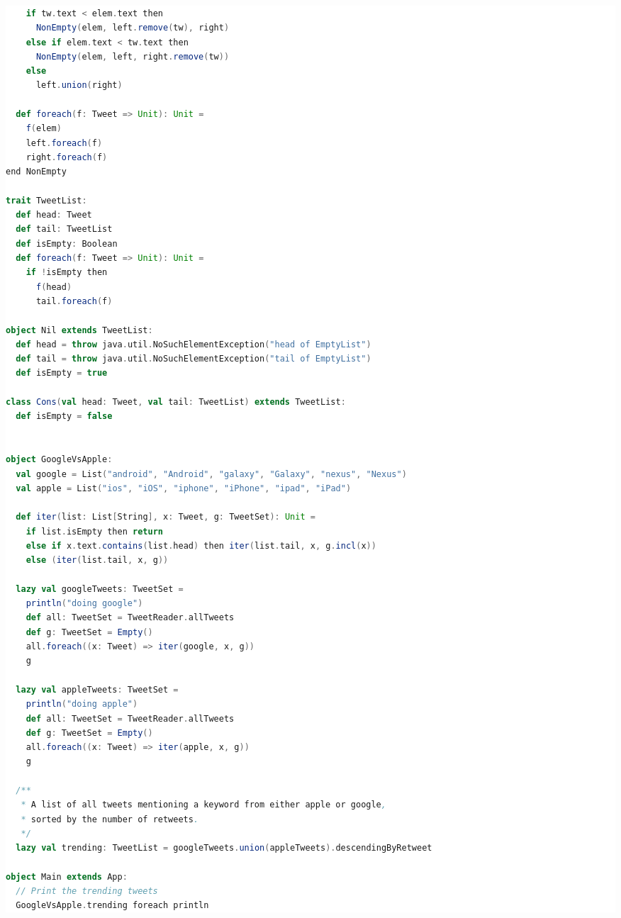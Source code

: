```scala
    if tw.text < elem.text then
      NonEmpty(elem, left.remove(tw), right)
    else if elem.text < tw.text then
      NonEmpty(elem, left, right.remove(tw))
    else
      left.union(right)

  def foreach(f: Tweet => Unit): Unit =
    f(elem)
    left.foreach(f)
    right.foreach(f)
end NonEmpty

trait TweetList:
  def head: Tweet
  def tail: TweetList
  def isEmpty: Boolean
  def foreach(f: Tweet => Unit): Unit =
    if !isEmpty then
      f(head)
      tail.foreach(f)

object Nil extends TweetList:
  def head = throw java.util.NoSuchElementException("head of EmptyList")
  def tail = throw java.util.NoSuchElementException("tail of EmptyList")
  def isEmpty = true

class Cons(val head: Tweet, val tail: TweetList) extends TweetList:
  def isEmpty = false


object GoogleVsApple:
  val google = List("android", "Android", "galaxy", "Galaxy", "nexus", "Nexus")
  val apple = List("ios", "iOS", "iphone", "iPhone", "ipad", "iPad")

  def iter(list: List[String], x: Tweet, g: TweetSet): Unit =
    if list.isEmpty then return
    else if x.text.contains(list.head) then iter(list.tail, x, g.incl(x))
    else (iter(list.tail, x, g))

  lazy val googleTweets: TweetSet = 
    println("doing google")
    def all: TweetSet = TweetReader.allTweets
    def g: TweetSet = Empty()
    all.foreach((x: Tweet) => iter(google, x, g))
    g

  lazy val appleTweets: TweetSet = 
    println("doing apple")
    def all: TweetSet = TweetReader.allTweets
    def g: TweetSet = Empty()
    all.foreach((x: Tweet) => iter(apple, x, g))
    g

  /**
   * A list of all tweets mentioning a keyword from either apple or google,
   * sorted by the number of retweets.
   */
  lazy val trending: TweetList = googleTweets.union(appleTweets).descendingByRetweet

object Main extends App:
  // Print the trending tweets
  GoogleVsApple.trending foreach println
```